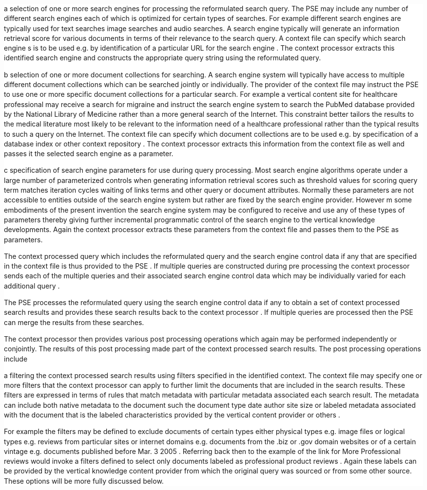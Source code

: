a selection of one or more search engines for processing the reformulated search query. The PSE may include any number of different search engines each of which is optimized for certain types of searches. For example different search engines are typically used for text searches image searches and audio searches. A search engine typically will generate an information retrieval score for various documents in terms of their relevance to the search query. A context file can specify which search engine s is to be used e.g. by identification of a particular URL for the search engine . The context processor extracts this identified search engine and constructs the appropriate query string using the reformulated query.

b selection of one or more document collections for searching. A search engine system will typically have access to multiple different document collections which can be searched jointly or individually. The provider of the context file may instruct the PSE to use one or more specific document collections for a particular search. For example a vertical content site for healthcare professional may receive a search for migraine and instruct the search engine system to search the PubMed database provided by the National Library of Medicine rather than a more general search of the Internet. This constraint better tailors the results to the medical literature most likely to be relevant to the information need of a healthcare professional rather than the typical results to such a query on the Internet. The context file can specify which document collections are to be used e.g. by specification of a database index or other context repository . The context processor extracts this information from the context file as well and passes it the selected search engine as a parameter.

c specification of search engine parameters for use during query processing. Most search engine algorithms operate under a large number of parameterized controls when generating information retrieval scores such as threshold values for scoring query term matches iteration cycles waiting of links terms and other query or document attributes. Normally these parameters are not accessible to entities outside of the search engine system but rather are fixed by the search engine provider. However m some embodiments of the present invention the search engine system may be configured to receive and use any of these types of parameters thereby giving further incremental programmatic control of the search engine to the vertical knowledge developments. Again the context processor extracts these parameters from the context file and passes them to the PSE as parameters.

The context processed query which includes the reformulated query and the search engine control data if any that are specified in the context file is thus provided to the PSE . If multiple queries are constructed during pre processing the context processor sends each of the multiple queries and their associated search engine control data which may be individually varied for each additional query .

The PSE processes the reformulated query using the search engine control data if any to obtain a set of context processed search results and provides these search results back to the context processor . If multiple queries are processed then the PSE can merge the results from these searches.

The context processor then provides various post processing operations which again may be performed independently or conjointly. The results of this post processing made part of the context processed search results. The post processing operations include 

a filtering the context processed search results using filters specified in the identified context. The context file may specify one or more filters that the context processor can apply to further limit the documents that are included in the search results. These filters are expressed in terms of rules that match metadata with particular metadata associated each search result. The metadata can include both native metadata to the document such the document type date author site size or labeled metadata associated with the document that is the labeled characteristics provided by the vertical content provider or others .

For example the filters may be defined to exclude documents of certain types either physical types e.g. image files or logical types e.g. reviews from particular sites or internet domains e.g. documents from the .biz or .gov domain websites or of a certain vintage e.g. documents published before Mar. 3 2005 . Referring back then to the example of the link for More Professional reviews would invoke a filters defined to select only documents labeled as professional product reviews . Again these labels can be provided by the vertical knowledge content provider from which the original query was sourced or from some other source. These options will be more fully discussed below.
